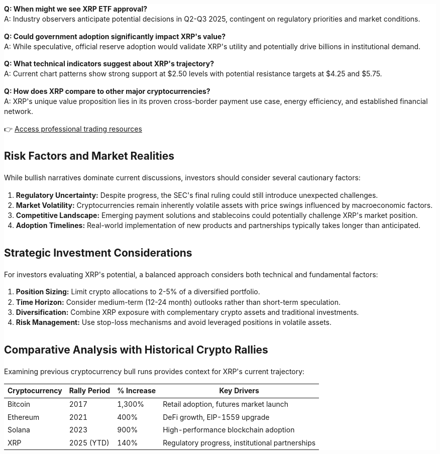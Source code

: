 **Q: When might we see XRP ETF approval?**  
A: Industry observers anticipate potential decisions in Q2-Q3 2025, contingent on regulatory priorities and market conditions.

**Q: Could government adoption significantly impact XRP's value?**  
A: While speculative, official reserve adoption would validate XRP's utility and potentially drive billions in institutional demand.

**Q: What technical indicators suggest about XRP's trajectory?**  
A: Current chart patterns show strong support at $2.50 levels with potential resistance targets at $4.25 and $5.75.

**Q: How does XRP compare to other major cryptocurrencies?**  
A: XRP's unique value proposition lies in its proven cross-border payment use case, energy efficiency, and established financial network.

👉 [Access professional trading resources](https://bit.ly/okx-bonus)

## Risk Factors and Market Realities

While bullish narratives dominate current discussions, investors should consider several cautionary factors:

1. **Regulatory Uncertainty:** Despite progress, the SEC's final ruling could still introduce unexpected challenges.
2. **Market Volatility:** Cryptocurrencies remain inherently volatile assets with price swings influenced by macroeconomic factors.
3. **Competitive Landscape:** Emerging payment solutions and stablecoins could potentially challenge XRP's market position.
4. **Adoption Timelines:** Real-world implementation of new products and partnerships typically takes longer than anticipated.

## Strategic Investment Considerations

For investors evaluating XRP's potential, a balanced approach considers both technical and fundamental factors:

1. **Position Sizing:** Limit crypto allocations to 2-5% of a diversified portfolio.
2. **Time Horizon:** Consider medium-term (12-24 month) outlooks rather than short-term speculation.
3. **Diversification:** Combine XRP exposure with complementary crypto assets and traditional investments.
4. **Risk Management:** Use stop-loss mechanisms and avoid leveraged positions in volatile assets.

## Comparative Analysis with Historical Crypto Rallies

Examining previous cryptocurrency bull runs provides context for XRP's current trajectory:

| Cryptocurrency | Rally Period | % Increase | Key Drivers |
|----------------|--------------|------------|-------------|
| Bitcoin | 2017 | 1,300% | Retail adoption, futures market launch |
| Ethereum | 2021 | 400% | DeFi growth, EIP-1559 upgrade |
| Solana | 2023 | 900% | High-performance blockchain adoption |
| XRP | 2025 (YTD) | 140% | Regulatory progress, institutional partnerships |
